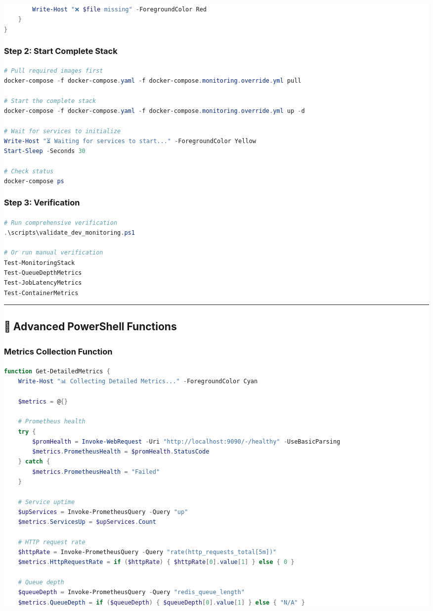 ```powershell
        Write-Host "❌ $file missing" -ForegroundColor Red
    }
}
```

### **Step 2: Start Complete Stack**
```powershell
# Pull required images first
docker-compose -f docker-compose.yaml -f docker-compose.monitoring.override.yml pull

# Start the complete stack
docker-compose -f docker-compose.yaml -f docker-compose.monitoring.override.yml up -d

# Wait for services to initialize
Write-Host "⏳ Waiting for services to start..." -ForegroundColor Yellow
Start-Sleep -Seconds 30

# Check status
docker-compose ps
```

### **Step 3: Verification**
```powershell
# Run comprehensive verification
.\scripts\validate_dev_monitoring.ps1

# Or run manual verification
Test-MonitoringStack
Test-QueueDepthMetrics
Test-JobLatencyMetrics
Test-ContainerMetrics
```

---

## 🔧 **Advanced PowerShell Functions**

### **Metrics Collection Function**
```powershell
function Get-DetailedMetrics {
    Write-Host "📊 Collecting Detailed Metrics..." -ForegroundColor Cyan
    
    $metrics = @{}
    
    # Prometheus health
    try {
        $promHealth = Invoke-WebRequest -Uri "http://localhost:9090/-/healthy" -UseBasicParsing
        $metrics.PrometheusHealth = $promHealth.StatusCode
    } catch {
        $metrics.PrometheusHealth = "Failed"
    }
    
    # Service uptime
    $upServices = Invoke-PrometheusQuery -Query "up"
    $metrics.ServicesUp = $upServices.Count
    
    # HTTP request rate
    $httpRate = Invoke-PrometheusQuery -Query "rate(http_requests_total[5m])"
    $metrics.HttpRequestRate = if ($httpRate) { $httpRate[0].value[1] } else { 0 }
    
    # Queue depth
    $queueDepth = Invoke-PrometheusQuery -Query "redis_queue_length"
    $metrics.QueueDepth = if ($queueDepth) { $queueDepth[0].value[1] } else { "N/A" }
```